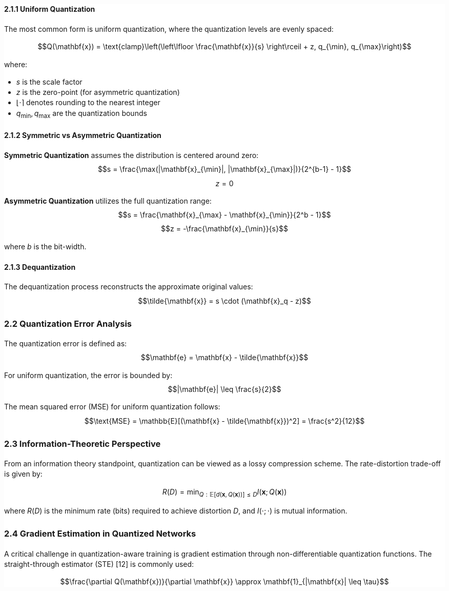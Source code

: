 #### 2.1.1 Uniform Quantization

The most common form is uniform quantization, where the quantization levels are evenly spaced:

$$Q(\mathbf{x}) = \text{clamp}\left(\left\lfloor \frac{\mathbf{x}}{s} \right\rceil + z, q_{\min}, q_{\max}\right)$$

where:
- $s$ is the scale factor
- $z$ is the zero-point (for asymmetric quantization)
- $\lfloor \cdot \rceil$ denotes rounding to the nearest integer
- $q_{\min}, q_{\max}$ are the quantization bounds

#### 2.1.2 Symmetric vs Asymmetric Quantization

**Symmetric Quantization** assumes the distribution is centered around zero:
$$s = \frac{\max(|\mathbf{x}_{\min}|, |\mathbf{x}_{\max}|)}{2^{b-1} - 1}$$
$$z = 0$$

**Asymmetric Quantization** utilizes the full quantization range:
$$s = \frac{\mathbf{x}_{\max} - \mathbf{x}_{\min}}{2^b - 1}$$
$$z = -\frac{\mathbf{x}_{\min}}{s}$$

where $b$ is the bit-width.

#### 2.1.3 Dequantization

The dequantization process reconstructs the approximate original values:
$$\tilde{\mathbf{x}} = s \cdot (\mathbf{x}_q - z)$$

### 2.2 Quantization Error Analysis

The quantization error is defined as:
$$\mathbf{e} = \mathbf{x} - \tilde{\mathbf{x}}$$

For uniform quantization, the error is bounded by:
$$|\mathbf{e}| \leq \frac{s}{2}$$

The mean squared error (MSE) for uniform quantization follows:
$$\text{MSE} = \mathbb{E}[(\mathbf{x} - \tilde{\mathbf{x}})^2] = \frac{s^2}{12}$$

### 2.3 Information-Theoretic Perspective

From an information theory standpoint, quantization can be viewed as a lossy compression scheme. The rate-distortion trade-off is given by:

$$R(D) = \min_{Q: \mathbb{E}[d(\mathbf{x}, Q(\mathbf{x}))] \leq D} I(\mathbf{x}; Q(\mathbf{x}))$$

where $R(D)$ is the minimum rate (bits) required to achieve distortion $D$, and $I(\cdot; \cdot)$ is mutual information.

### 2.4 Gradient Estimation in Quantized Networks

A critical challenge in quantization-aware training is gradient estimation through non-differentiable quantization functions. The straight-through estimator (STE) [12] is commonly used:

$$\frac{\partial Q(\mathbf{x})}{\partial \mathbf{x}} \approx \mathbf{1}_{|\mathbf{x}| \leq \tau}$$
